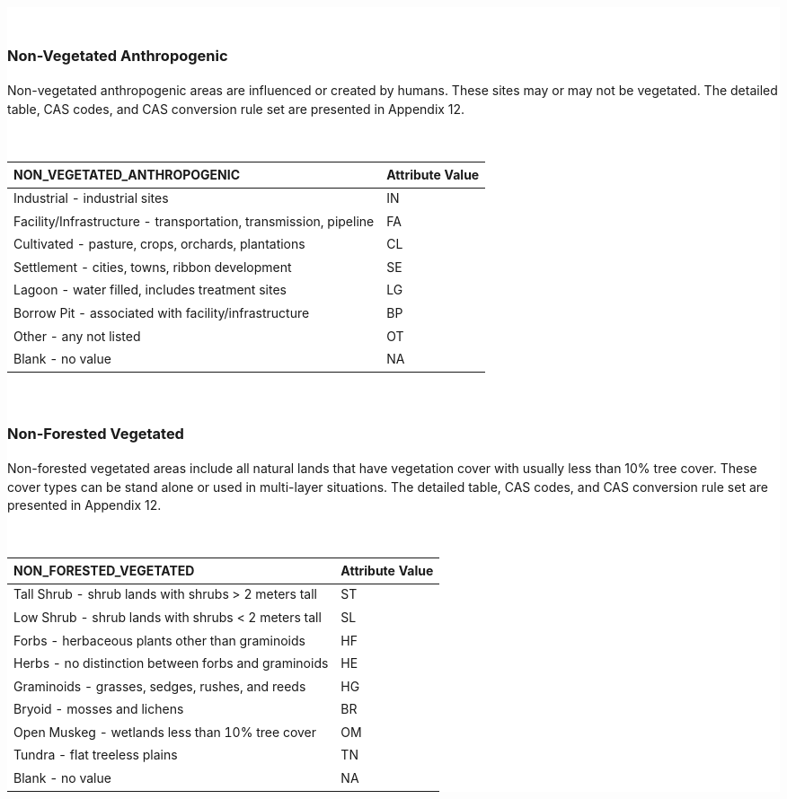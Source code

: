 <br>

### Non-Vegetated Anthropogenic

Non-vegetated anthropogenic areas are influenced or created by humans.
These sites may or may not be vegetated. The detailed table, CAS codes,
and CAS conversion rule set are presented in Appendix
12.

<br>

| NON\_VEGETATED\_ANTHROPOGENIC                                    | Attribute Value |
| :--------------------------------------------------------------- | :-------------- |
| Industrial - industrial sites                                    | IN              |
| Facility/Infrastructure - transportation, transmission, pipeline | FA              |
| Cultivated - pasture, crops, orchards, plantations               | CL              |
| Settlement - cities, towns, ribbon development                   | SE              |
| Lagoon - water filled, includes treatment sites                  | LG              |
| Borrow Pit - associated with facility/infrastructure             | BP              |
| Other - any not listed                                           | OT              |
| Blank - no value                                                 | NA              |

<br>

### Non-Forested Vegetated

Non-forested vegetated areas include all natural lands that have
vegetation cover with usually less than 10% tree cover. These cover
types can be stand alone or used in multi-layer situations. The detailed
table, CAS codes, and CAS conversion rule set are presented in Appendix
12.

<br>

| NON\_FORESTED\_VEGETATED                              | Attribute Value |
| :---------------------------------------------------- | :-------------- |
| Tall Shrub - shrub lands with shrubs \> 2 meters tall | ST              |
| Low Shrub - shrub lands with shrubs \< 2 meters tall  | SL              |
| Forbs - herbaceous plants other than graminoids       | HF              |
| Herbs - no distinction between forbs and graminoids   | HE              |
| Graminoids - grasses, sedges, rushes, and reeds       | HG              |
| Bryoid - mosses and lichens                           | BR              |
| Open Muskeg - wetlands less than 10% tree cover       | OM              |
| Tundra - flat treeless plains                         | TN              |
| Blank - no value                                      | NA              |
